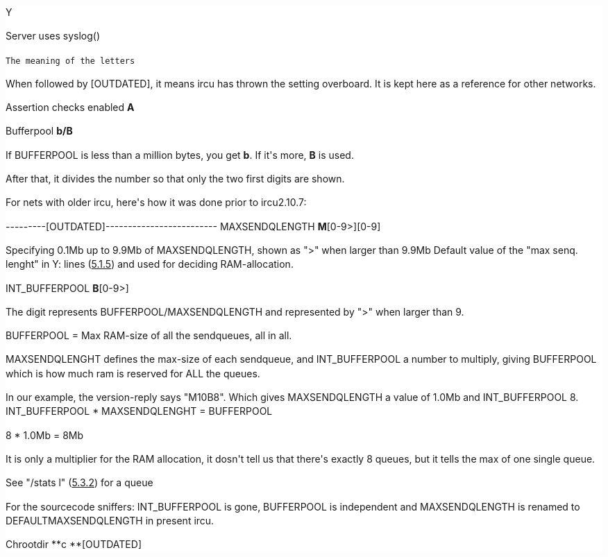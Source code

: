 Y

Server uses syslog()





    The meaning of the letters

When followed by [OUTDATED], it means ircu has thrown the setting overboard.
It is kept here as a reference for other networks.


Assertion checks enabled **A**


Bufferpool **b/B**

If BUFFERPOOL is less than a million bytes, you get **b**. If it's more, **B**
is used.

After that, it divides the number so that only the two first digits are shown.


For nets with older ircu, here's how it was done prior to ircu2.10.7:

---------[OUTDATED]-------------------------
MAXSENDQLENGTH **M**[0-9>][0-9]

Specifying 0.1Mb up to 9.9Mb of MAXSENDQLENGTH, shown as ">" when larger than
9.9Mb Default value of the "max senq. lenght" in Y: lines
([5.1.5](ccosmos.html#_Ref439931974)) and used for deciding RAM-allocation.


INT_BUFFERPOOL **B**[0-9>]

The digit represents BUFFERPOOL/MAXSENDQLENGTH and represented by ">" when
larger than 9.

BUFFERPOOL = Max RAM-size of all the sendqueues, all in all.


MAXSENDQLENGHT defines the max-size of each sendqueue, and INT_BUFFERPOOL a
number to multiply, giving BUFFERPOOL which is how much ram is reserved for
ALL the queues.

In our example, the version-reply says "M10B8". Which gives MAXSENDQLENGTH a
value of 1.0Mb and INT_BUFFERPOOL 8. INT_BUFFERPOOL * MAXSENDQLENGHT =
BUFFERPOOL

8 * 1.0Mb = 8Mb


It is only a multiplier for the RAM allocation, it dosn't tell us that there's
exactly 8 queues, but it tells the max of one single queue.

See "/stats l" ([5.3.2](ccosmos.html#_Ref439932400)) for a queue


For the sourcecode sniffers: INT_BUFFERPOOL is gone, BUFFERPOOL is independent
and MAXSENDQLENGTH is renamed to DEFAULTMAXSENDQLENGTH in present ircu.



Chrootdir **c **[OUTDATED]
